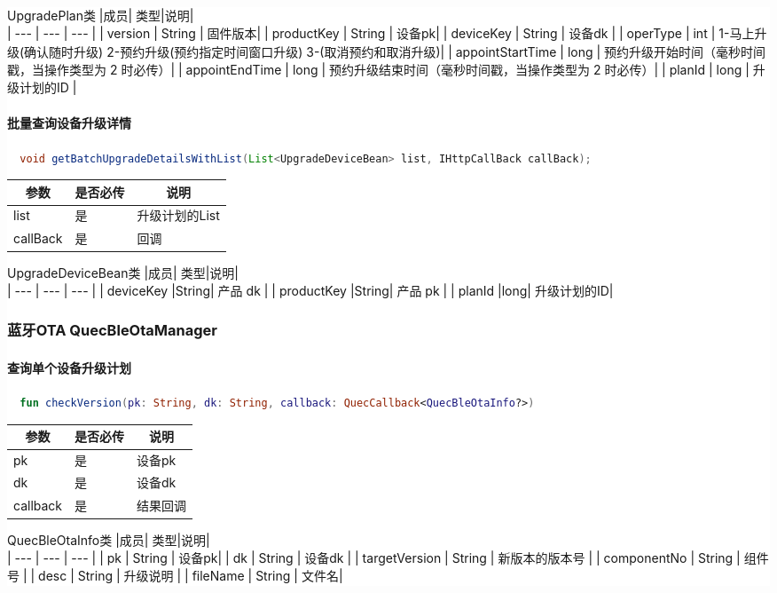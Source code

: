 UpgradePlan类
|成员|	类型|说明|	
| --- | --- | --- |
| version | String | 固件版本|
| productKey | String | 设备pk|
| deviceKey | String | 设备dk |
| operType | int | 1-马上升级(确认随时升级) 2-预约升级(预约指定时间窗口升级) 3-(取消预约和取消升级)|
| appointStartTime | long | 预约升级开始时间（毫秒时间戳，当操作类型为 2 时必传）|
| appointEndTime | long | 预约升级结束时间（毫秒时间戳，当操作类型为 2 时必传）|
| planId | long | 升级计划的ID |


#### 批量查询设备升级详情
```java
  void getBatchUpgradeDetailsWithList(List<UpgradeDeviceBean> list, IHttpCallBack callBack);
```
|参数|	是否必传|说明|	
| --- | --- | --- |
| list |是| 升级计划的List | 
| callBack |是| 回调 |

UpgradeDeviceBean类
|成员|	类型|说明|	
| --- | --- | --- |
| deviceKey |String| 产品 dk |
| productKey |String| 产品 pk |
| planId |long| 升级计划的ID|


### 蓝牙OTA QuecBleOtaManager

#### 查询单个设备升级计划

```kotlin
  fun checkVersion(pk: String, dk: String, callback: QuecCallback<QuecBleOtaInfo?>)
```
|参数|	是否必传|说明|	
| --- | --- | --- |
| pk | 是 | 设备pk |
| dk | 是 | 设备dk |
|callback|是|结果回调|

QuecBleOtaInfo类
|成员|	类型|说明|	
| --- | --- | --- |
| pk | String | 设备pk|
| dk | String | 设备dk |
| targetVersion | String | 新版本的版本号 |
| componentNo | String | 组件号 |
| desc | String | 升级说明 |
| fileName | String | 文件名|